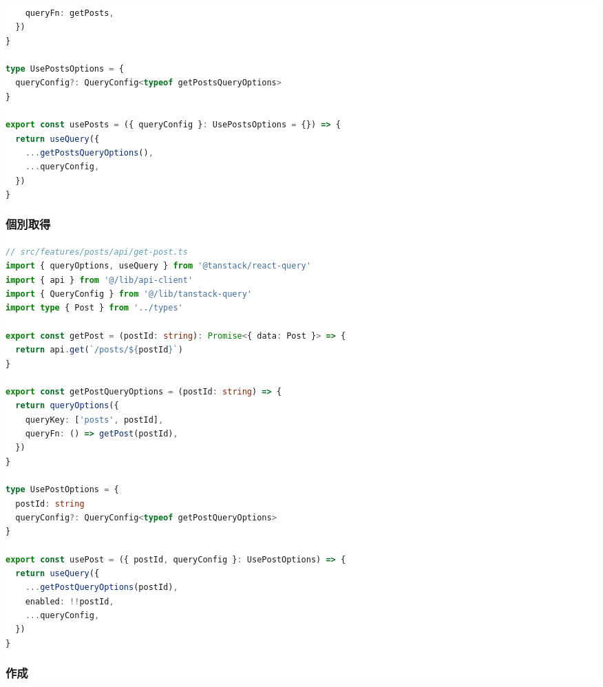 ```typescript
    queryFn: getPosts,
  })
}

type UsePostsOptions = {
  queryConfig?: QueryConfig<typeof getPostsQueryOptions>
}

export const usePosts = ({ queryConfig }: UsePostsOptions = {}) => {
  return useQuery({
    ...getPostsQueryOptions(),
    ...queryConfig,
  })
}
```

### 個別取得

```typescript
// src/features/posts/api/get-post.ts
import { queryOptions, useQuery } from '@tanstack/react-query'
import { api } from '@/lib/api-client'
import { QueryConfig } from '@/lib/tanstack-query'
import type { Post } from '../types'

export const getPost = (postId: string): Promise<{ data: Post }> => {
  return api.get(`/posts/${postId}`)
}

export const getPostQueryOptions = (postId: string) => {
  return queryOptions({
    queryKey: ['posts', postId],
    queryFn: () => getPost(postId),
  })
}

type UsePostOptions = {
  postId: string
  queryConfig?: QueryConfig<typeof getPostQueryOptions>
}

export const usePost = ({ postId, queryConfig }: UsePostOptions) => {
  return useQuery({
    ...getPostQueryOptions(postId),
    enabled: !!postId,
    ...queryConfig,
  })
}
```

### 作成
